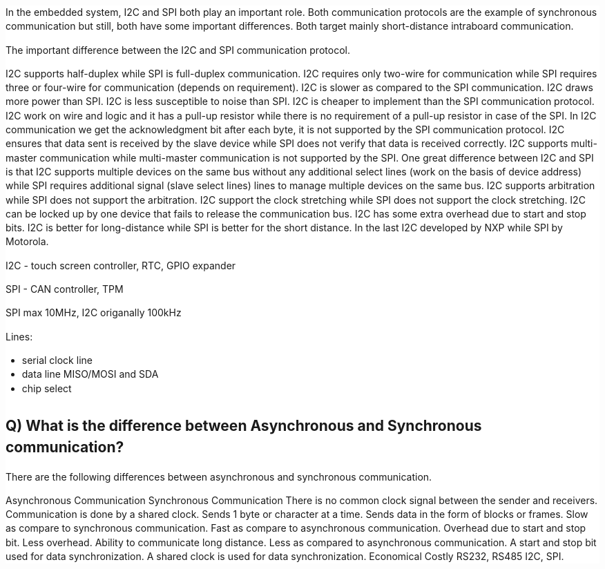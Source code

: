 In the embedded system, I2C and SPI both play an important role. Both
communication protocols are the example of synchronous communication but
still, both have some important differences. Both target mainly
short-distance intraboard communication.

The important difference between the I2C and SPI communication protocol.

I2C supports half-duplex while SPI is full-duplex communication. I2C
requires only two-wire for communication while SPI requires three or
four-wire for communication (depends on requirement). I2C is slower as
compared to the SPI communication. I2C draws more power than SPI. I2C is
less susceptible to noise than SPI. I2C is cheaper to implement than the
SPI communication protocol. I2C work on wire and logic and it has a
pull-up resistor while there is no requirement of a pull-up resistor in
case of the SPI. In I2C communication we get the acknowledgment bit
after each byte, it is not supported by the SPI communication protocol.
I2C ensures that data sent is received by the slave device while SPI
does not verify that data is received correctly. I2C supports
multi-master communication while multi-master communication is not
supported by the SPI. One great difference between I2C and SPI is that
I2C supports multiple devices on the same bus without any additional
select lines (work on the basis of device address) while SPI requires
additional signal (slave select lines) lines to manage multiple devices
on the same bus. I2C supports arbitration while SPI does not support the
arbitration. I2C support the clock stretching while SPI does not support
the clock stretching. I2C can be locked up by one device that fails to
release the communication bus. I2C has some extra overhead due to start
and stop bits. I2C is better for long-distance while SPI is better for
the short distance. In the last I2C developed by NXP while SPI by
Motorola.

I2C - touch screen controller, RTC, GPIO expander

SPI - CAN controller, TPM

SPI max 10MHz, I2C origanally 100kHz

Lines:

-   serial clock line
-   data line MISO/MOSI and SDA
-   chip select

Q) What is the difference between Asynchronous and Synchronous communication?
-----------------------------------------------------------------------------

There are the following differences between asynchronous and synchronous
communication.

Asynchronous Communication Synchronous Communication There is no common
clock signal between the sender and receivers. Communication is done by
a shared clock. Sends 1 byte or character at a time. Sends data in the
form of blocks or frames. Slow as compare to synchronous communication.
Fast as compare to asynchronous communication. Overhead due to start and
stop bit. Less overhead. Ability to communicate long distance. Less as
compared to asynchronous communication. A start and stop bit used for
data synchronization. A shared clock is used for data synchronization.
Economical Costly RS232, RS485 I2C, SPI.
